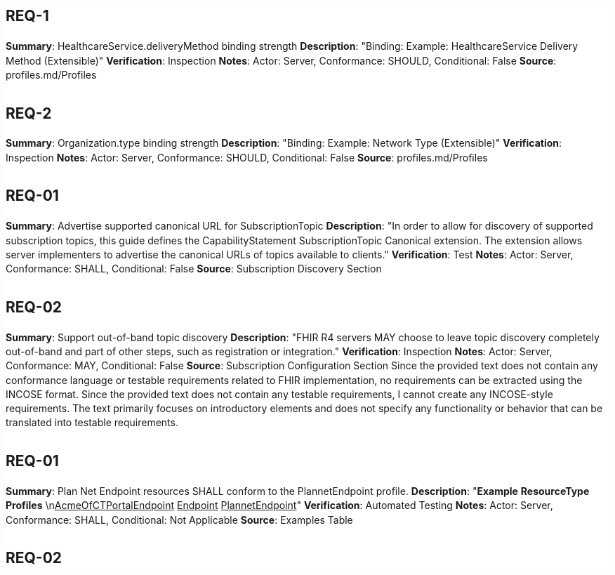 ## REQ-1

**Summary**: HealthcareService.deliveryMethod binding strength
**Description**: "Binding: Example: HealthcareService Delivery Method (Extensible)"
**Verification**: Inspection
**Notes**: Actor: Server, Conformance: SHOULD, Conditional: False
**Source**: profiles.md/Profiles

## REQ-2

**Summary**: Organization.type binding strength
**Description**: "Binding: Example: Network Type (Extensible)"
**Verification**: Inspection
**Notes**: Actor: Server, Conformance: SHOULD, Conditional: False
**Source**: profiles.md/Profiles 
## REQ-01

**Summary**: Advertise supported canonical URL for SubscriptionTopic
**Description**: "In order to allow for discovery of supported subscription topics, this guide defines the CapabilityStatement SubscriptionTopic Canonical extension. The extension allows server implementers to advertise the canonical URLs of topics available to clients."
**Verification**: Test
**Notes**: Actor: Server, Conformance: SHALL, Conditional: False
**Source**: Subscription Discovery Section

## REQ-02

**Summary**: Support out-of-band topic discovery
**Description**: "FHIR R4 servers MAY choose to leave topic discovery completely out-of-band and part of other steps, such as registration or integration."
**Verification**: Inspection
**Notes**: Actor: Server, Conformance: MAY, Conditional: False
**Source**: Subscription Configuration Section 
Since the provided text does not contain any conformance language or testable requirements related to FHIR implementation, no requirements can be extracted using the INCOSE format. 
Since the provided text does not contain any testable requirements, I cannot create any INCOSE-style requirements. The text primarily focuses on introductory elements and does not specify any functionality or behavior that can be translated into testable requirements. 
## REQ-01

**Summary**: Plan Net Endpoint resources SHALL conform to the PlannetEndpoint profile.
**Description**: "**Example**   **ResourceType**   **Profiles** \n[AcmeOfCTPortalEndpoint](Endpoint-AcmeOfCTPortalEndpoint.html)   [Endpoint](http://hl7.org/fhir/R4/endpoint.html)   [PlannetEndpoint](StructureDefinition-plannet-Endpoint.html)"
**Verification**: Automated Testing
**Notes**: Actor: Server, Conformance: SHALL, Conditional: Not Applicable
**Source**: Examples Table

## REQ-02
